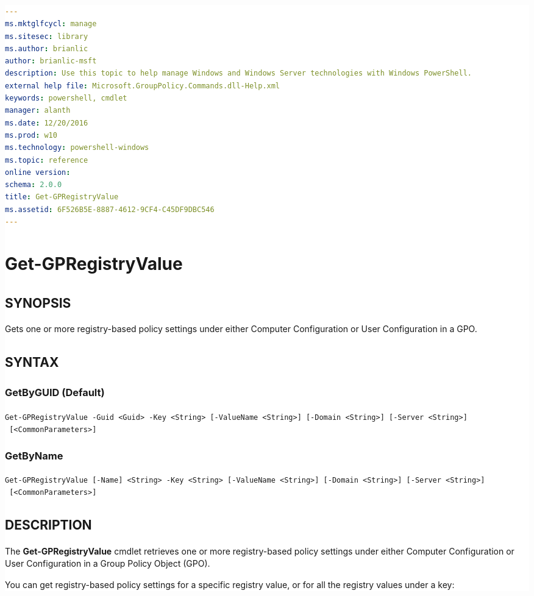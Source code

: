 ```yaml
---
ms.mktglfcycl: manage
ms.sitesec: library
ms.author: brianlic
author: brianlic-msft
description: Use this topic to help manage Windows and Windows Server technologies with Windows PowerShell.
external help file: Microsoft.GroupPolicy.Commands.dll-Help.xml
keywords: powershell, cmdlet
manager: alanth
ms.date: 12/20/2016
ms.prod: w10
ms.technology: powershell-windows
ms.topic: reference
online version: 
schema: 2.0.0
title: Get-GPRegistryValue
ms.assetid: 6F526B5E-8887-4612-9CF4-C45DF9DBC546
---
```


# Get-GPRegistryValue

## SYNOPSIS
Gets one or more registry-based policy settings under either Computer Configuration or User Configuration in a GPO.

## SYNTAX

### GetByGUID (Default)
```
Get-GPRegistryValue -Guid <Guid> -Key <String> [-ValueName <String>] [-Domain <String>] [-Server <String>]
 [<CommonParameters>]
```

### GetByName
```
Get-GPRegistryValue [-Name] <String> -Key <String> [-ValueName <String>] [-Domain <String>] [-Server <String>]
 [<CommonParameters>]
```

## DESCRIPTION
The **Get-GPRegistryValue** cmdlet retrieves one or more registry-based policy settings under either Computer Configuration or User Configuration in a Group Policy Object (GPO).

You can get registry-based policy settings for a specific registry value, or for all the registry values under a key:
